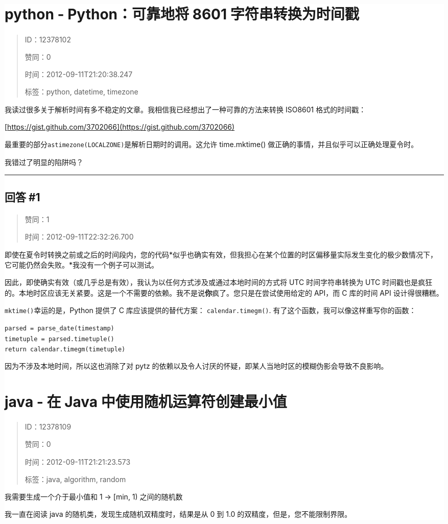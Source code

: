 # python - Python：可靠地将 8601 字符串转换为时间戳

> ID：12378102
> 
> 赞同：0
> 
> 时间：2012-09-11T21:20:38.247
> 
> 标签：python, datetime, timezone

我读过很多关于解析时间有多不稳定的文章。我相信我已经想出了一种可靠的方法来转换 ISO8601 格式的时间戳：

[https://gist.github.com/3702066](https://gist.github.com/3702066)

最重要的部分`astimezone(LOCALZONE)`是解析日期时的调用。这允许 time.mktime() 做正确的事情，并且似乎可以正确处理夏令时。

我错过了明显的陷阱吗？

* * *

## 回答 #1

> 赞同：1
> 
> 时间：2012-09-11T22:32:26.700

即使在夏令时转换之前或之后的时间段内，您的代码*似乎也确实有效，但我担心在某个位置的时区偏移量实际发生变化的极少数情况下，它可能仍然会失败。*我没有一个例子可以测试。

因此，即使确实有效（或几乎总是有效），我认为以任何方式涉及或通过本地时间的方式将 UTC 时间字符串转换为 UTC 时间戳也是疯狂的。本地时区应该无关紧要。这是一个不需要的依赖。我不是说**你**疯了。您只是在尝试使用给定的 API，而 C 库的时间 API 设计得很糟糕。

`mktime()`幸运的是，Python 提供了 C 库应该提供的替代方案： `calendar.timegm()`. 有了这个函数，我可以像这样重写你的函数：

```
parsed = parse_date(timestamp)
timetuple = parsed.timetuple()
return calendar.timegm(timetuple) 
```

因为不涉及本地时间，所以这也消除了对 pytz 的依赖以及令人讨厌的怀疑，即某人当地时区的模糊伪影会导致不良影响。

# java - 在 Java 中使用随机运算符创建最小值

> ID：12378109
> 
> 赞同：0
> 
> 时间：2012-09-11T21:21:23.573
> 
> 标签：java, algorithm, random

我需要生成一个介于最小值和 1 -> [min, 1) 之间的随机数

我一直在阅读 java 的随机类，发现生成随机双精度时，结果是从 0 到 1.0 的双精度，但是，您不能限制界限。
